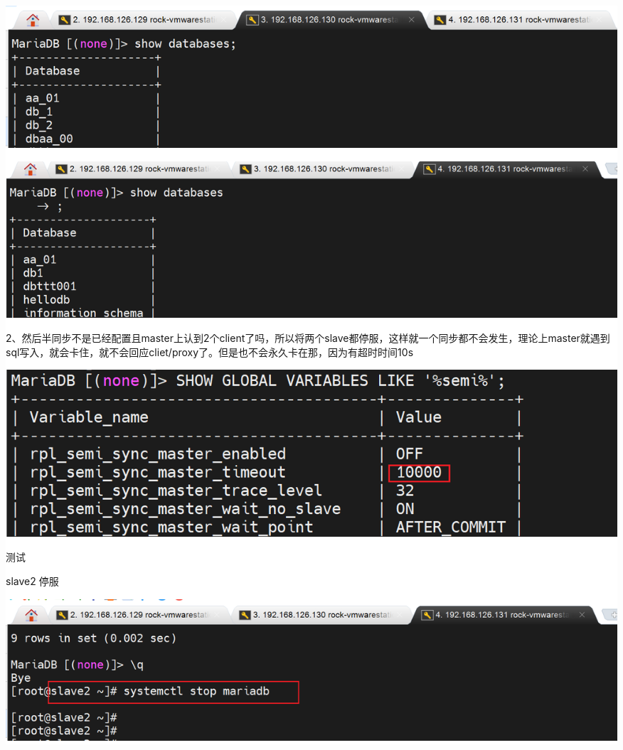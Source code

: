 ![image-20230811161208206](2-mysql主主和半同步复制.assets/image-20230811161208206.png)

![image-20230811161223892](2-mysql主主和半同步复制.assets/image-20230811161223892.png)



2、然后半同步不是已经配置且master上认到2个client了吗，所以将两个slave都停服，这样就一个同步都不会发生，理论上master就遇到sql写入，就会卡住，就不会回应cliet/proxy了。但是也不会永久卡在那，因为有超时时间10s

![image-20230811161502827](2-mysql主主和半同步复制.assets/image-20230811161502827.png)

测试

slave2 停服

![image-20230811161531323](2-mysql主主和半同步复制.assets/image-20230811161531323.png)
